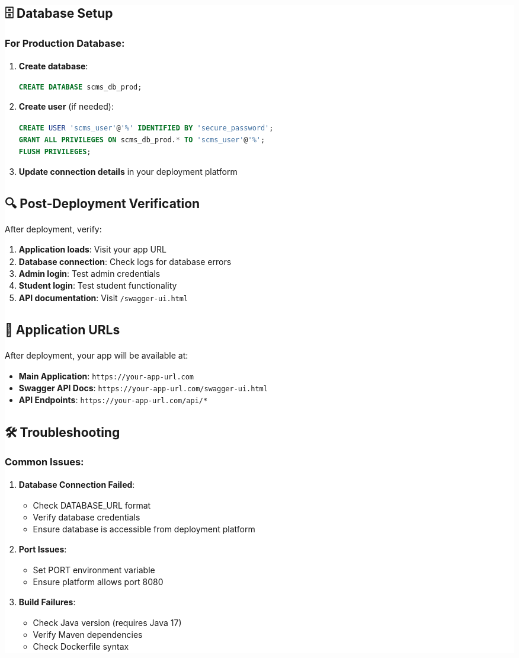 ## 🗄️ Database Setup

### For Production Database:

1. **Create database**:
   ```sql
   CREATE DATABASE scms_db_prod;
   ```

2. **Create user** (if needed):
   ```sql
   CREATE USER 'scms_user'@'%' IDENTIFIED BY 'secure_password';
   GRANT ALL PRIVILEGES ON scms_db_prod.* TO 'scms_user'@'%';
   FLUSH PRIVILEGES;
   ```

3. **Update connection details** in your deployment platform

## 🔍 Post-Deployment Verification

After deployment, verify:

1. **Application loads**: Visit your app URL
2. **Database connection**: Check logs for database errors
3. **Admin login**: Test admin credentials
4. **Student login**: Test student functionality
5. **API documentation**: Visit `/swagger-ui.html`

## 📱 Application URLs

After deployment, your app will be available at:

- **Main Application**: `https://your-app-url.com`
- **Swagger API Docs**: `https://your-app-url.com/swagger-ui.html`
- **API Endpoints**: `https://your-app-url.com/api/*`

## 🛠️ Troubleshooting

### Common Issues:

1. **Database Connection Failed**:
   - Check DATABASE_URL format
   - Verify database credentials
   - Ensure database is accessible from deployment platform

2. **Port Issues**:
   - Set PORT environment variable
   - Ensure platform allows port 8080

3. **Build Failures**:
   - Check Java version (requires Java 17)
   - Verify Maven dependencies
   - Check Dockerfile syntax
